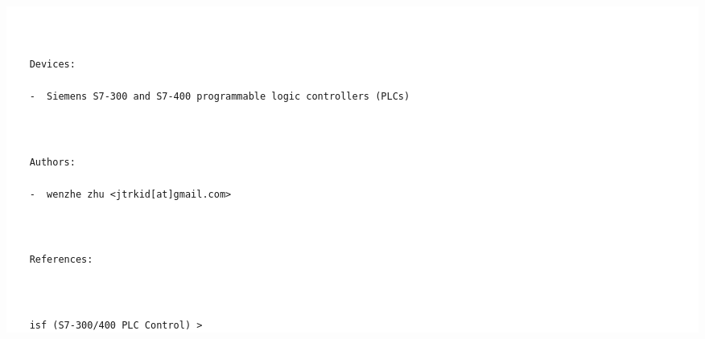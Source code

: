 ```

    

    Devices:

    -  Siemens S7-300 and S7-400 programmable logic controllers (PLCs)

    

    Authors:

    -  wenzhe zhu <jtrkid[at]gmail.com>

    

    References:

    

    isf (S7-300/400 PLC Control) >
